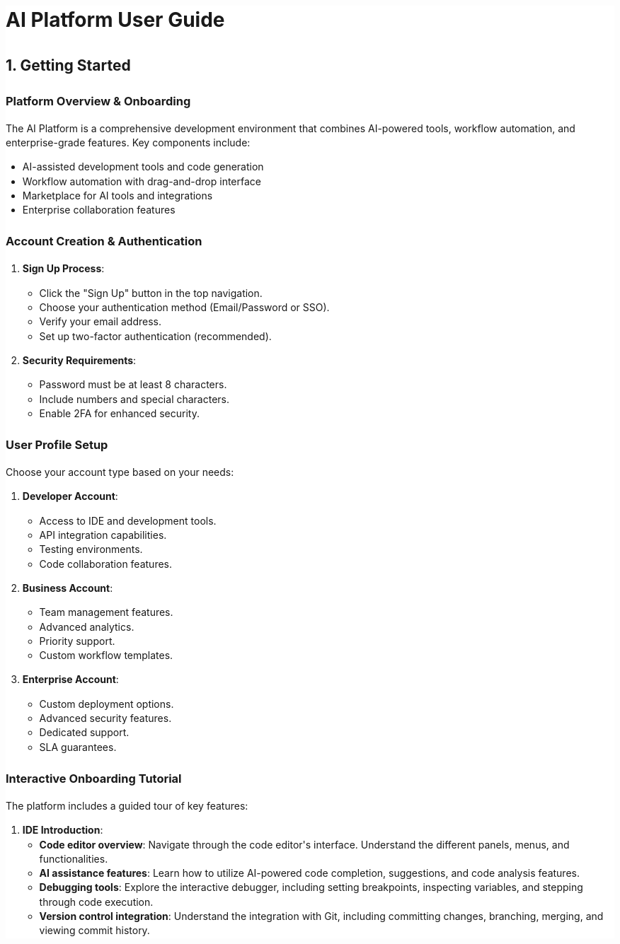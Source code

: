 
# AI Platform User Guide

## 1. Getting Started

### Platform Overview & Onboarding
The AI Platform is a comprehensive development environment that combines AI-powered tools, workflow automation, and enterprise-grade features. Key components include:
- AI-assisted development tools and code generation
- Workflow automation with drag-and-drop interface
- Marketplace for AI tools and integrations
- Enterprise collaboration features

### Account Creation & Authentication
1. **Sign Up Process**:
   - Click the "Sign Up" button in the top navigation.
   - Choose your authentication method (Email/Password or SSO).
   - Verify your email address.
   - Set up two-factor authentication (recommended).

2. **Security Requirements**:
   - Password must be at least 8 characters.
   - Include numbers and special characters.
   - Enable 2FA for enhanced security.

### User Profile Setup
Choose your account type based on your needs:

1. **Developer Account**:
   - Access to IDE and development tools.
   - API integration capabilities.
   - Testing environments.
   - Code collaboration features.

2. **Business Account**:
   - Team management features.
   - Advanced analytics.
   - Priority support.
   - Custom workflow templates.

3. **Enterprise Account**:
   - Custom deployment options.
   - Advanced security features.
   - Dedicated support.
   - SLA guarantees.

### Interactive Onboarding Tutorial
The platform includes a guided tour of key features:

1. **IDE Introduction**:
   - **Code editor overview**: Navigate through the code editor's interface. Understand the different panels, menus, and functionalities.
   - **AI assistance features**: Learn how to utilize AI-powered code completion, suggestions, and code analysis features.
   - **Debugging tools**: Explore the interactive debugger, including setting breakpoints, inspecting variables, and stepping through code execution.
   - **Version control integration**: Understand the integration with Git, including committing changes, branching, merging, and viewing commit history.
